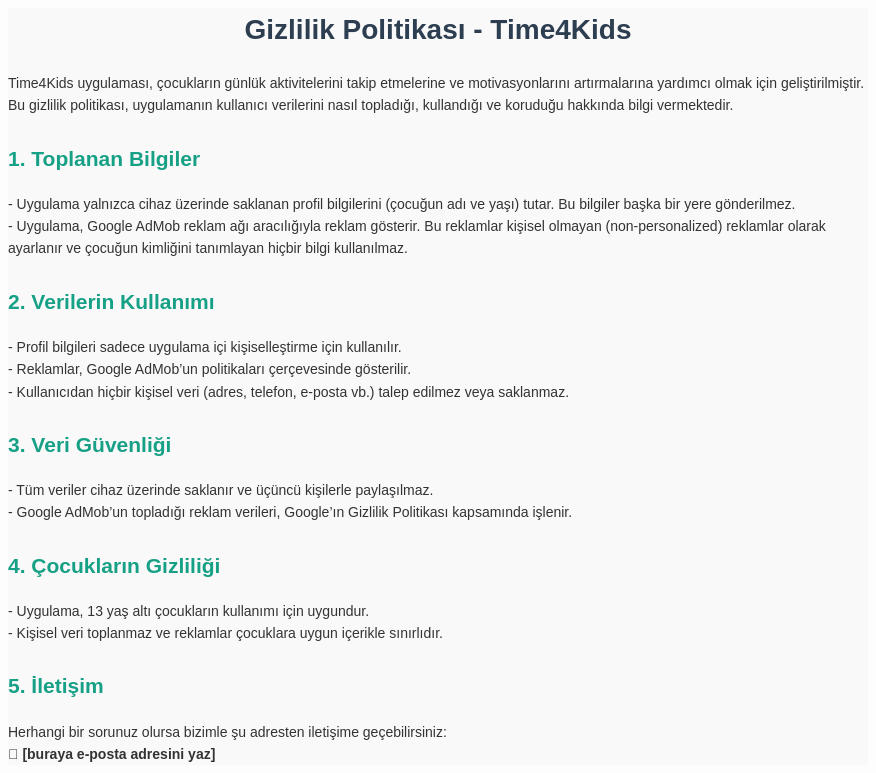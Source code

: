 <!DOCTYPE html>
<html lang="tr">
<head>
  <meta charset="UTF-8">
  <title>Gizlilik Politikası - Time4Kids</title>
  <style>
    body {
      font-family: Arial, sans-serif;
      line-height: 1.6;
      margin: 40px;
      background-color: #f9f9f9;
      color: #333;
    }
    h1 {
      color: #2c3e50;
      text-align: center;
    }
    h2 {
      color: #16a085;
      margin-top: 25px;
    }
    p {
      margin-bottom: 15px;
    }
  </style>
</head>
<body>
  <h1>Gizlilik Politikası - Time4Kids</h1>

  <p>Time4Kids uygulaması, çocukların günlük aktivitelerini takip etmelerine ve motivasyonlarını artırmalarına yardımcı olmak için geliştirilmiştir. Bu gizlilik politikası, uygulamanın kullanıcı verilerini nasıl topladığı, kullandığı ve koruduğu hakkında bilgi vermektedir.</p>

  <h2>1. Toplanan Bilgiler</h2>
  <p>- Uygulama yalnızca cihaz üzerinde saklanan profil bilgilerini (çocuğun adı ve yaşı) tutar. Bu bilgiler başka bir yere gönderilmez.<br>
  - Uygulama, Google AdMob reklam ağı aracılığıyla reklam gösterir. Bu reklamlar kişisel olmayan (non-personalized) reklamlar olarak ayarlanır ve çocuğun kimliğini tanımlayan hiçbir bilgi kullanılmaz.</p>

  <h2>2. Verilerin Kullanımı</h2>
  <p>- Profil bilgileri sadece uygulama içi kişiselleştirme için kullanılır.<br>
  - Reklamlar, Google AdMob’un politikaları çerçevesinde gösterilir.<br>
  - Kullanıcıdan hiçbir kişisel veri (adres, telefon, e-posta vb.) talep edilmez veya saklanmaz.</p>

  <h2>3. Veri Güvenliği</h2>
  <p>- Tüm veriler cihaz üzerinde saklanır ve üçüncü kişilerle paylaşılmaz.<br>
  - Google AdMob’un topladığı reklam verileri, Google’ın Gizlilik Politikası kapsamında işlenir.</p>

  <h2>4. Çocukların Gizliliği</h2>
  <p>- Uygulama, 13 yaş altı çocukların kullanımı için uygundur.<br>
  - Kişisel veri toplanmaz ve reklamlar çocuklara uygun içerikle sınırlıdır.</p>

  <h2>5. İletişim</h2>
  <p>Herhangi bir sorunuz olursa bizimle şu adresten iletişime geçebilirsiniz:<br>
  📧 <strong>[buraya e-posta adresini yaz]</strong></p>

</body>
</html>
